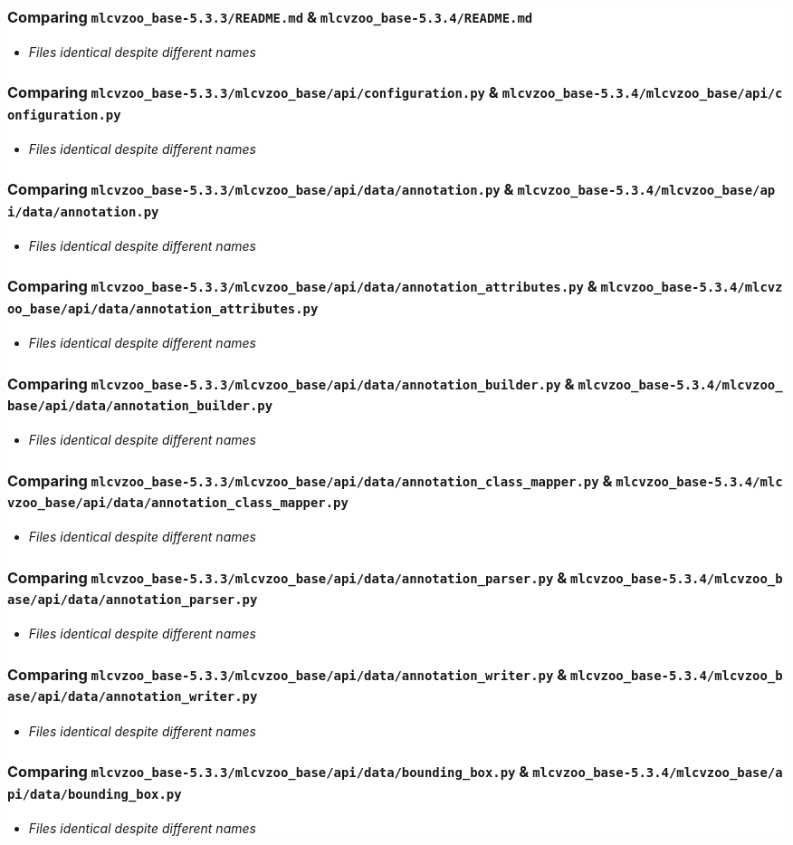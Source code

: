 ### Comparing `mlcvzoo_base-5.3.3/README.md` & `mlcvzoo_base-5.3.4/README.md`

 * *Files identical despite different names*

### Comparing `mlcvzoo_base-5.3.3/mlcvzoo_base/api/configuration.py` & `mlcvzoo_base-5.3.4/mlcvzoo_base/api/configuration.py`

 * *Files identical despite different names*

### Comparing `mlcvzoo_base-5.3.3/mlcvzoo_base/api/data/annotation.py` & `mlcvzoo_base-5.3.4/mlcvzoo_base/api/data/annotation.py`

 * *Files identical despite different names*

### Comparing `mlcvzoo_base-5.3.3/mlcvzoo_base/api/data/annotation_attributes.py` & `mlcvzoo_base-5.3.4/mlcvzoo_base/api/data/annotation_attributes.py`

 * *Files identical despite different names*

### Comparing `mlcvzoo_base-5.3.3/mlcvzoo_base/api/data/annotation_builder.py` & `mlcvzoo_base-5.3.4/mlcvzoo_base/api/data/annotation_builder.py`

 * *Files identical despite different names*

### Comparing `mlcvzoo_base-5.3.3/mlcvzoo_base/api/data/annotation_class_mapper.py` & `mlcvzoo_base-5.3.4/mlcvzoo_base/api/data/annotation_class_mapper.py`

 * *Files identical despite different names*

### Comparing `mlcvzoo_base-5.3.3/mlcvzoo_base/api/data/annotation_parser.py` & `mlcvzoo_base-5.3.4/mlcvzoo_base/api/data/annotation_parser.py`

 * *Files identical despite different names*

### Comparing `mlcvzoo_base-5.3.3/mlcvzoo_base/api/data/annotation_writer.py` & `mlcvzoo_base-5.3.4/mlcvzoo_base/api/data/annotation_writer.py`

 * *Files identical despite different names*

### Comparing `mlcvzoo_base-5.3.3/mlcvzoo_base/api/data/bounding_box.py` & `mlcvzoo_base-5.3.4/mlcvzoo_base/api/data/bounding_box.py`

 * *Files identical despite different names*

